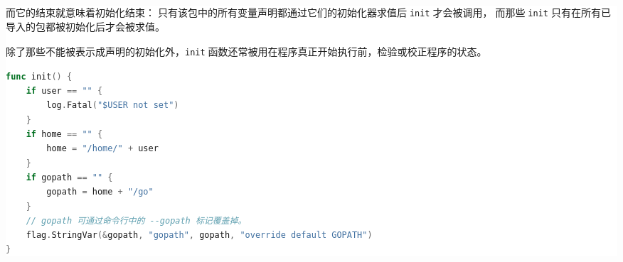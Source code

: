 而它的结束就意味着初始化结束： 只有该包中的所有变量声明都通过它们的初始化器求值后 `init` 才会被调用， 而那些 `init` 只有在所有已导入的包都被初始化后才会被求值。

除了那些不能被表示成声明的初始化外，`init` 函数还常被用在程序真正开始执行前，检验或校正程序的状态。

```go
func init() {
	if user == "" {
		log.Fatal("$USER not set")
	}
	if home == "" {
		home = "/home/" + user
	}
	if gopath == "" {
		gopath = home + "/go"
	}
	// gopath 可通过命令行中的 --gopath 标记覆盖掉。
	flag.StringVar(&gopath, "gopath", gopath, "override default GOPATH")
}
```



